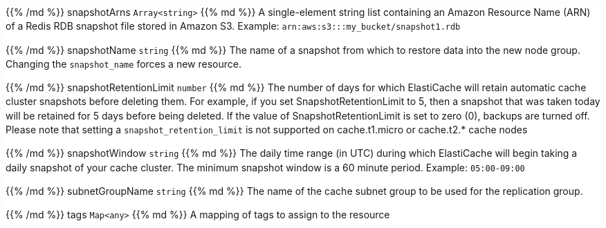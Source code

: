 {{% /md %}}</td>
        </tr>
        <tr>
            <td class="align-top">snapshot<wbr>Arns</td>
            <td class="align-top"><code>Array&lt;<wbr>string<wbr>&gt;</code></td>
            <td class="align-top">{{% md %}}
A single-element string list containing an
Amazon Resource Name (ARN) of a Redis RDB snapshot file stored in Amazon S3.
Example: `arn:aws:s3:::my_bucket/snapshot1.rdb`

{{% /md %}}</td>
        </tr>
        <tr>
            <td class="align-top">snapshot<wbr>Name</td>
            <td class="align-top"><code>string</code></td>
            <td class="align-top">{{% md %}}
The name of a snapshot from which to restore data into the new node group. Changing the `snapshot_name` forces a new resource.

{{% /md %}}</td>
        </tr>
        <tr>
            <td class="align-top">snapshot<wbr>Retention<wbr>Limit</td>
            <td class="align-top"><code>number</code></td>
            <td class="align-top">{{% md %}}
The number of days for which ElastiCache will
retain automatic cache cluster snapshots before deleting them. For example, if you set
SnapshotRetentionLimit to 5, then a snapshot that was taken today will be retained for 5 days
before being deleted. If the value of SnapshotRetentionLimit is set to zero (0), backups are turned off.
Please note that setting a `snapshot_retention_limit` is not supported on cache.t1.micro or cache.t2.* cache nodes

{{% /md %}}</td>
        </tr>
        <tr>
            <td class="align-top">snapshot<wbr>Window</td>
            <td class="align-top"><code>string</code></td>
            <td class="align-top">{{% md %}}
The daily time range (in UTC) during which ElastiCache will
begin taking a daily snapshot of your cache cluster. The minimum snapshot window is a 60 minute period. Example: `05:00-09:00`

{{% /md %}}</td>
        </tr>
        <tr>
            <td class="align-top">subnet<wbr>Group<wbr>Name</td>
            <td class="align-top"><code>string</code></td>
            <td class="align-top">{{% md %}}
The name of the cache subnet group to be used for the replication group.

{{% /md %}}</td>
        </tr>
        <tr>
            <td class="align-top">tags</td>
            <td class="align-top"><code>Map&lt;<wbr>any<wbr>&gt;</code></td>
            <td class="align-top">{{% md %}}
A mapping of tags to assign to the resource
